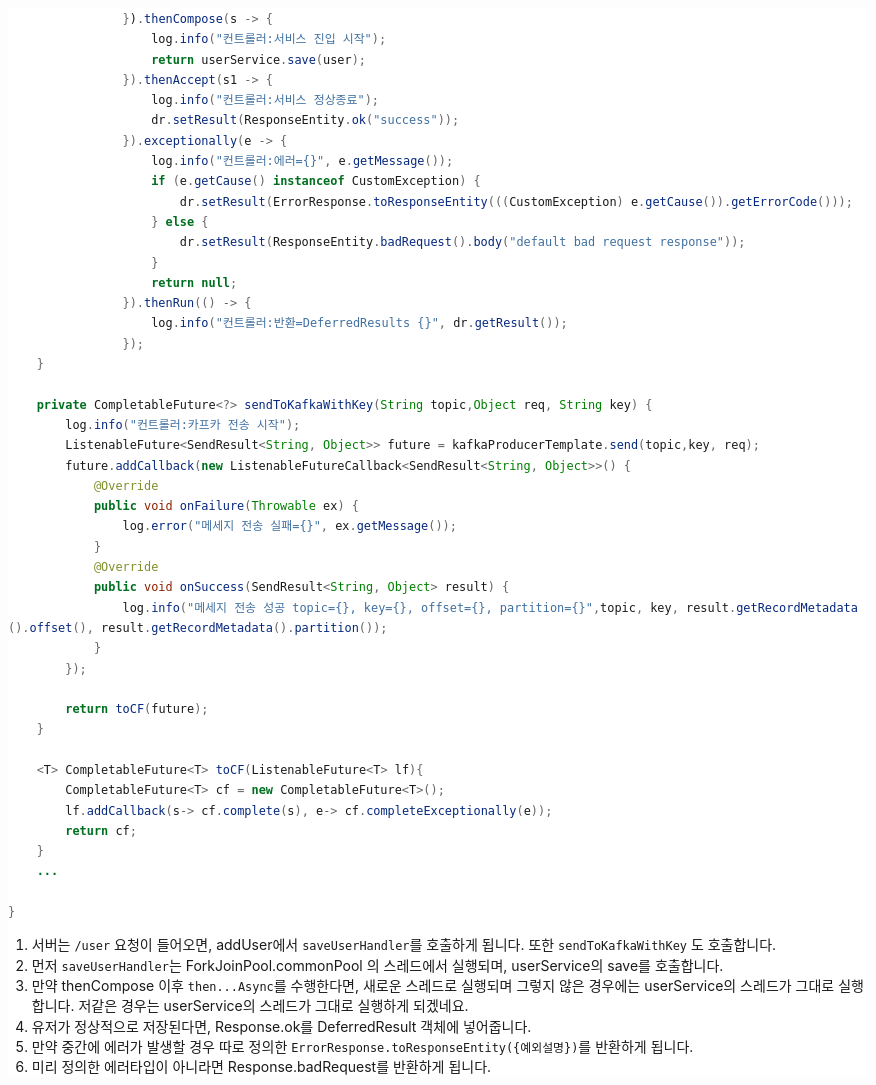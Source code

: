```java
                }).thenCompose(s -> {
                    log.info("컨트롤러:서비스 진입 시작");
                    return userService.save(user);
                }).thenAccept(s1 -> {
                    log.info("컨트롤러:서비스 정상종료");
                    dr.setResult(ResponseEntity.ok("success"));
                }).exceptionally(e -> {
                    log.info("컨트롤러:에러={}", e.getMessage());
                    if (e.getCause() instanceof CustomException) {
                        dr.setResult(ErrorResponse.toResponseEntity(((CustomException) e.getCause()).getErrorCode()));
                    } else {
                        dr.setResult(ResponseEntity.badRequest().body("default bad request response"));
                    }
                    return null;
                }).thenRun(() -> {
                    log.info("컨트롤러:반환=DeferredResults {}", dr.getResult());
                });
    }

    private CompletableFuture<?> sendToKafkaWithKey(String topic,Object req, String key) {
        log.info("컨트롤러:카프카 전송 시작");
        ListenableFuture<SendResult<String, Object>> future = kafkaProducerTemplate.send(topic,key, req);
        future.addCallback(new ListenableFutureCallback<SendResult<String, Object>>() {
            @Override
            public void onFailure(Throwable ex) {
                log.error("메세지 전송 실패={}", ex.getMessage());
            }
            @Override
            public void onSuccess(SendResult<String, Object> result) {
                log.info("메세지 전송 성공 topic={}, key={}, offset={}, partition={}",topic, key, result.getRecordMetadata().offset(), result.getRecordMetadata().partition());
            }
        });

        return toCF(future);
    }

    <T> CompletableFuture<T> toCF(ListenableFuture<T> lf){
        CompletableFuture<T> cf = new CompletableFuture<T>();
        lf.addCallback(s-> cf.complete(s), e-> cf.completeExceptionally(e));
        return cf;
    }
    ...
    
}
```

1. 서버는 `/user` 요청이 들어오면, addUser에서 `saveUserHandler`를 호출하게 됩니다. 또한 `sendToKafkaWithKey` 도 호출합니다.
2. 먼저 `saveUserHandler`는 ForkJoinPool.commonPool 의 스레드에서 실행되며,  userService의 save를 호출합니다.
3. 만약 thenCompose 이후 `then...Async`를 수행한다면, 새로운 스레드로 실행되며 그렇지 않은 경우에는 userService의 스레드가 그대로 실행합니다. 저같은 경우는 userService의 스레드가 그대로 실행하게 되겠네요.
4. 유저가 정상적으로 저장된다면, Response.ok를 DeferredResult 객체에 넣어줍니다.
5. 만약 중간에 에러가 발생할 경우 따로 정의한 `ErrorResponse.toResponseEntity({예외설명})`를 반환하게 됩니다.
6. 미리 정의한 에러타입이 아니라면 Response.badRequest를 반환하게 됩니다.
